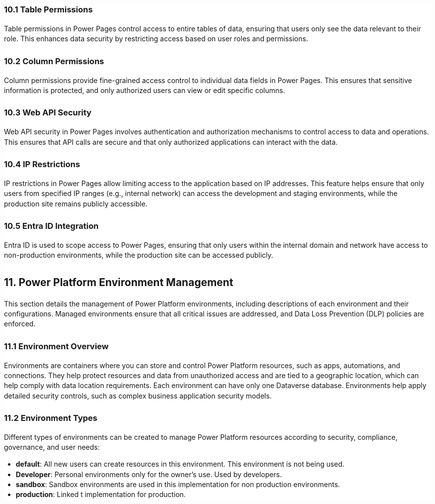### 10.1 Table Permissions

Table permissions in Power Pages control access to entire tables of data, ensuring that users only see the data relevant to their role. This enhances data security by restricting access based on user roles and permissions.

### 10.2 Column Permissions

Column permissions provide fine-grained access control to individual data fields in Power Pages. This ensures that sensitive information is protected, and only authorized users can view or edit specific columns.

### 10.3 Web API Security

Web API security in Power Pages involves authentication and authorization mechanisms to control access to data and operations. This ensures that API calls are secure and that only authorized applications can interact with the data.

### 10.4 IP Restrictions

IP restrictions in Power Pages allow limiting access to the application based on IP addresses. This feature helps ensure that only users from specified IP ranges (e.g., internal network) can access the development and staging environments, while the production site remains publicly accessible.

### 10.5 Entra ID Integration

Entra ID is used to scope access to Power Pages, ensuring that only users within the internal domain and network have access to non-production environments, while the production site can be accessed publicly.

## 11. Power Platform Environment Management

This section details the management of Power Platform environments, including descriptions of each environment and their configurations. Managed environments ensure that all critical issues are addressed, and Data Loss Prevention (DLP) policies are enforced.

### 11.1 Environment Overview

Environments are containers where you can store and control Power Platform resources, such as apps, automations, and connections. They help protect resources and data from unauthorized access and are tied to a geographic location, which can help comply with data location requirements. Each environment can have only one Dataverse database. Environments help apply detailed security controls, such as complex business application security models.

### 11.2 Environment Types

Different types of environments can be created to manage Power Platform resources according to security, compliance, governance, and user needs:

- **default**: All new users can create resources in this environment. This environment is not being used.
- **Developer**: Personal environments only for the owner’s use. Used by developers.
- **sandbox**:  Sandbox environments are used in this implementation for non production environments.
- **production**: Linked t implementation for production.
